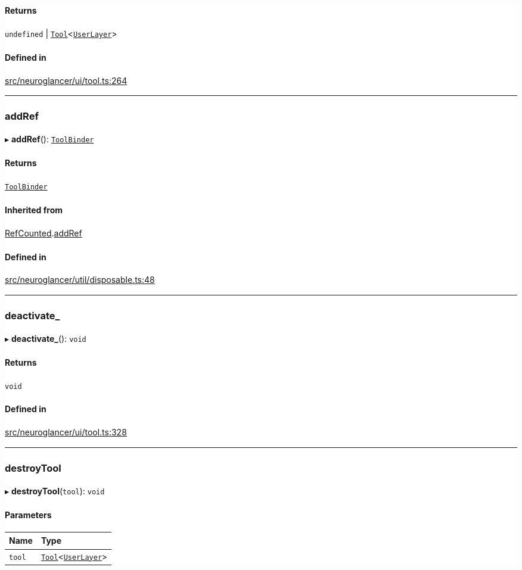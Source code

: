 #### Returns

`undefined` \| [`Tool`](neuroglancer_ui_tool.Tool.md)<[`UserLayer`](neuroglancer_layer.UserLayer.md)\>

#### Defined in

[src/neuroglancer/ui/tool.ts:264](https://github.com/ActiveBrainAtlas2/neuroglancer/blob/91617476/src/neuroglancer/ui/tool.ts#L264)

___

### addRef

▸ **addRef**(): [`ToolBinder`](neuroglancer_ui_tool.ToolBinder.md)

#### Returns

[`ToolBinder`](neuroglancer_ui_tool.ToolBinder.md)

#### Inherited from

[RefCounted](neuroglancer_util_disposable.RefCounted.md).[addRef](neuroglancer_util_disposable.RefCounted.md#addref)

#### Defined in

[src/neuroglancer/util/disposable.ts:48](https://github.com/ActiveBrainAtlas2/neuroglancer/blob/91617476/src/neuroglancer/util/disposable.ts#L48)

___

### deactivate\_

▸ **deactivate_**(): `void`

#### Returns

`void`

#### Defined in

[src/neuroglancer/ui/tool.ts:328](https://github.com/ActiveBrainAtlas2/neuroglancer/blob/91617476/src/neuroglancer/ui/tool.ts#L328)

___

### destroyTool

▸ **destroyTool**(`tool`): `void`

#### Parameters

| Name | Type |
| :------ | :------ |
| `tool` | [`Tool`](neuroglancer_ui_tool.Tool.md)<[`UserLayer`](neuroglancer_layer.UserLayer.md)\> |
